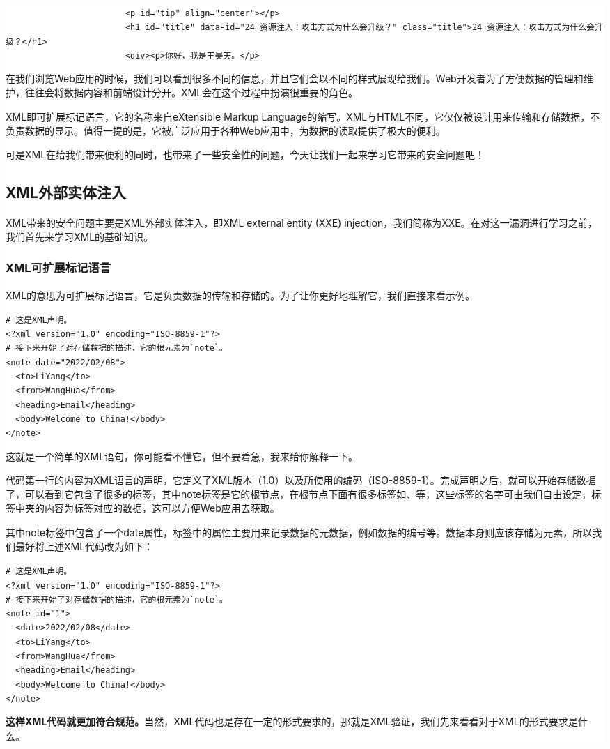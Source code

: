                             
                            
                            <p id="tip" align="center"></p>
                            <h1 id="title" data-id="24 资源注入：攻击方式为什么会升级？" class="title">24 资源注入：攻击方式为什么会升级？</h1>
                            <div><p>你好，我是王昊天。</p>

<p>在我们浏览Web应用的时候，我们可以看到很多不同的信息，并且它们会以不同的样式展现给我们。Web开发者为了方便数据的管理和维护，往往会将数据内容和前端设计分开。XML会在这个过程中扮演很重要的角色。</p>

<p>XML即可扩展标记语言，它的名称来自eXtensible Markup Language的缩写。XML与HTML不同，它仅仅被设计用来传输和存储数据，不负责数据的显示。值得一提的是，它被广泛应用于各种Web应用中，为数据的读取提供了极大的便利。</p>

<p>可是XML在给我们带来便利的同时，也带来了一些安全性的问题，今天让我们一起来学习它带来的安全问题吧！</p>

<h2 id="xml外部实体注入">XML外部实体注入</h2>

<p>XML带来的安全问题主要是XML外部实体注入，即XML external entity (XXE) injection，我们简称为XXE。在对这一漏洞进行学习之前，我们首先来学习XML的基础知识。</p>

<h3 id="xml可扩展标记语言">XML可扩展标记语言</h3>

<p>XML的意思为可扩展标记语言，它是负责数据的传输和存储的。为了让你更好地理解它，我们直接来看示例。</p>

<pre><code class="language-xml"># 这是XML声明。
&lt;?xml version=&quot;1.0&quot; encoding=&quot;ISO-8859-1&quot;?&gt;
# 接下来开始了对存储数据的描述，它的根元素为`note`。
&lt;note date=&quot;2022/02/08&quot;&gt;
  &lt;to&gt;LiYang&lt;/to&gt;
  &lt;from&gt;WangHua&lt;/from&gt;
  &lt;heading&gt;Email&lt;/heading&gt;
  &lt;body&gt;Welcome to China!&lt;/body&gt;
&lt;/note&gt;  
</code></pre>

<p>这就是一个简单的XML语句，你可能看不懂它，但不要着急，我来给你解释一下。</p>

<p>代码第一行的内容为XML语言的声明，它定义了XML版本（1.0）以及所使用的编码（ISO-8859-1）。完成声明之后，就可以开始存储数据了，可以看到它包含了很多的标签，其中note标签是它的根节点，在根节点下面有很多标签如<to>、<from>等，这些标签的名字可由我们自由设定，标签中夹的内容为标签对应的数据，这可以方便Web应用去获取。</p>

<p>其中note标签中包含了一个date属性，标签中的属性主要用来记录数据的元数据，例如数据的编号等。数据本身则应该存储为元素，所以我们最好将上述XML代码改为如下：</p>

<pre><code class="language-xml"># 这是XML声明。
&lt;?xml version=&quot;1.0&quot; encoding=&quot;ISO-8859-1&quot;?&gt;
# 接下来开始了对存储数据的描述，它的根元素为`note`。
&lt;note id=&quot;1&quot;&gt;
  &lt;date&gt;2022/02/08&lt;/date&gt;
  &lt;to&gt;LiYang&lt;/to&gt;
  &lt;from&gt;WangHua&lt;/from&gt;
  &lt;heading&gt;Email&lt;/heading&gt;
  &lt;body&gt;Welcome to China!&lt;/body&gt;
&lt;/note&gt;  
</code></pre>

<p><strong>这样XML代码就更加符合规范。</strong>当然，XML代码也是存在一定的形式要求的，那就是XML验证，我们先来看看对于XML的形式要求是什么。</p>
